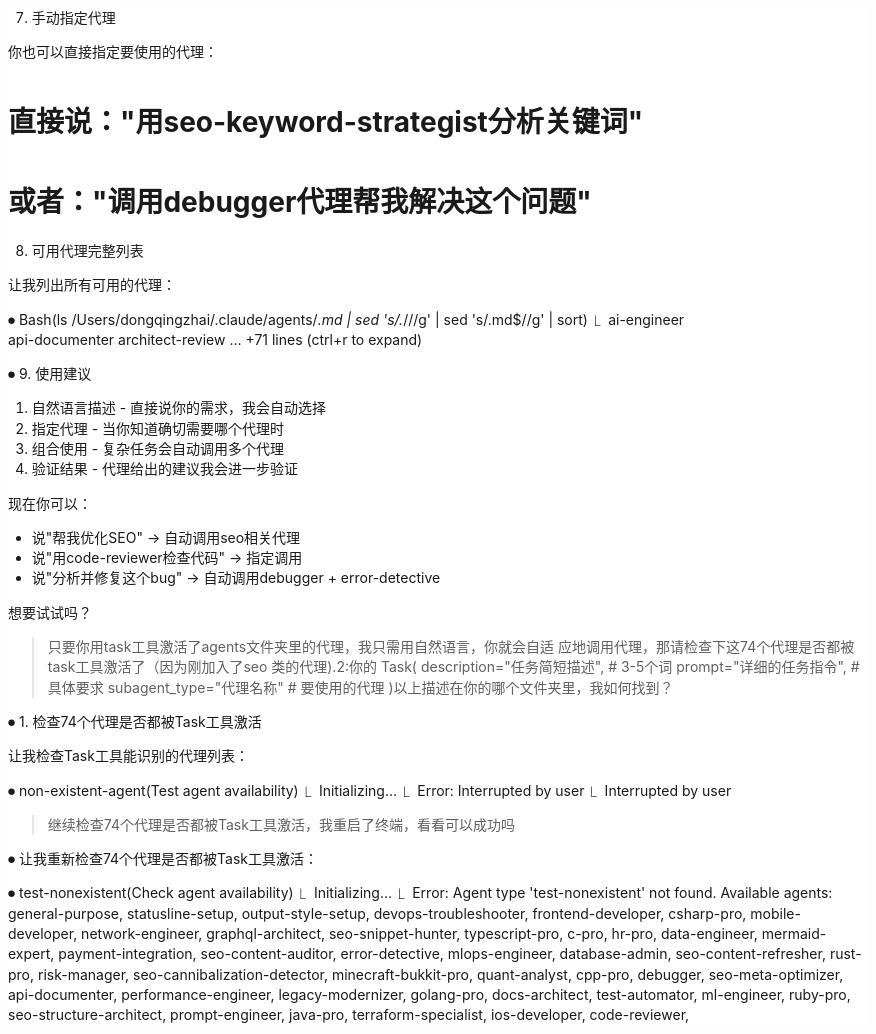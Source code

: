   7. 手动指定代理

  你也可以直接指定要使用的代理：

  # 直接说："用seo-keyword-strategist分析关键词"
  # 或者："调用debugger代理帮我解决这个问题"

  8. 可用代理完整列表

  让我列出所有可用的代理：

⏺ Bash(ls /Users/dongqingzhai/.claude/agents/*.md | sed 's/.*\///g' | sed
      's/\.md$//g' | sort)
  ⎿  ai-engineer                   
     api-documenter
     architect-review
     … +71 lines (ctrl+r to expand)

⏺ 9. 使用建议

  1. 自然语言描述 - 直接说你的需求，我会自动选择
  2. 指定代理 - 当你知道确切需要哪个代理时
  3. 组合使用 - 复杂任务会自动调用多个代理
  4. 验证结果 - 代理给出的建议我会进一步验证

  现在你可以：
  - 说"帮我优化SEO" → 自动调用seo相关代理
  - 说"用code-reviewer检查代码" → 指定调用
  - 说"分析并修复这个bug" → 自动调用debugger + error-detective

  想要试试吗？

> 只要你用task工具激活了agents文件夹里的代理，我只需用自然语言，你就会自适
  应地调用代理，那请检查下这74个代理是否都被task工具激活了（因为刚加入了seo
  类的代理).2:你的 Task(
        description="任务简短描述",  # 3-5个词
        prompt="详细的任务指令",     # 具体要求
        subagent_type="代理名称"     # 要使用的代理
    )以上描述在你的哪个文件夹里，我如何找到？

⏺ 1. 检查74个代理是否都被Task工具激活

  让我检查Task工具能识别的代理列表：

⏺ non-existent-agent(Test agent availability)
  ⎿  Initializing…
  ⎿  Error: Interrupted by user
  ⎿  Interrupted by user

> 继续检查74个代理是否都被Task工具激活，我重启了终端，看看可以成功吗

⏺ 让我重新检查74个代理是否都被Task工具激活：

⏺ test-nonexistent(Check agent availability)
  ⎿  Initializing…
  ⎿  Error: Agent type 'test-nonexistent' not found. Available agents: 
     general-purpose, statusline-setup, output-style-setup, 
     devops-troubleshooter, frontend-developer, csharp-pro, 
     mobile-developer, network-engineer, graphql-architect, 
     seo-snippet-hunter, typescript-pro, c-pro, hr-pro, data-engineer, 
     mermaid-expert, payment-integration, seo-content-auditor, 
     error-detective, mlops-engineer, database-admin, seo-content-refresher,
      rust-pro, risk-manager, seo-cannibalization-detector, 
     minecraft-bukkit-pro, quant-analyst, cpp-pro, debugger, 
     seo-meta-optimizer, api-documenter, performance-engineer, 
     legacy-modernizer, golang-pro, docs-architect, test-automator, 
     ml-engineer, ruby-pro, seo-structure-architect, prompt-engineer, 
     java-pro, terraform-specialist, ios-developer, code-reviewer, 
